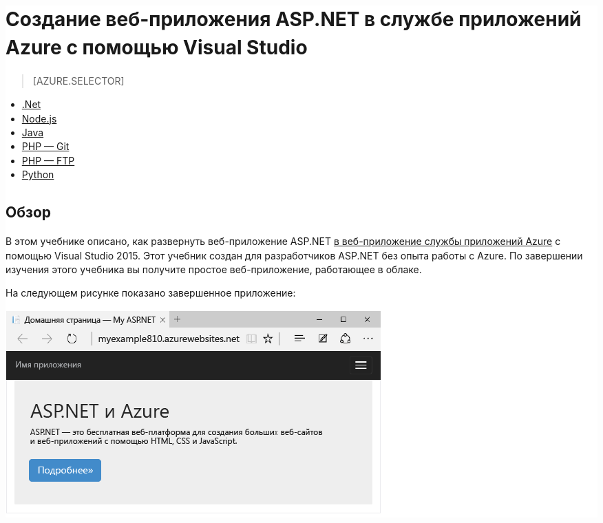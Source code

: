 <properties
	pageTitle="Создание веб-приложения с помощью Visual Studio | Microsoft Azure"
	description="Узнайте, как создать веб-проект ASP.NET в Visual Studio и развернуть его в новом веб-приложении в службе приложений Azure."
	services="app-service\web"
	documentationCenter=".net"
	authors="tdykstra"
	manager="wpickett"
	editor=""/>

<tags
	ms.service="app-service-web"
	ms.workload="web"
	ms.tgt_pltfrm="na"
	ms.devlang="dotnet"
	ms.topic="hero-article"
	ms.date="03/02/2016"
	ms.author="tdykstra"/>

# Создание веб-приложения ASP.NET в службе приложений Azure с помощью Visual Studio

> [AZURE.SELECTOR]
- [.Net](web-sites-dotnet-get-started.md)
- [Node.js](web-sites-nodejs-develop-deploy-mac.md)
- [Java](web-sites-java-get-started.md)
- [PHP — Git](web-sites-php-mysql-deploy-use-git.md)
- [PHP — FTP](web-sites-php-mysql-deploy-use-ftp.md)
- [Python](web-sites-python-ptvs-django-mysql.md)

## Обзор

В этом учебнике описано, как развернуть веб-приложение ASP.NET [в веб-приложение службы приложений Azure](app-service-web-overview.md) с помощью Visual Studio 2015. Этот учебник создан для разработчиков ASP.NET без опыта работы с Azure. По завершении изучения этого учебника вы получите простое веб-приложение, работающее в облаке.

На следующем рисунке показано завершенное приложение:

![Веб-приложение, выполняющееся в Azure](./media/web-sites-dotnet-get-started/GS13deployedsite.png)
